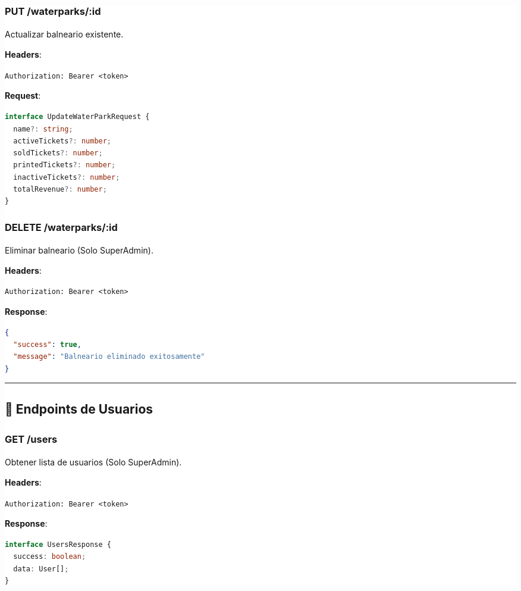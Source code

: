 ### PUT /waterparks/:id
Actualizar balneario existente.

**Headers**:
```
Authorization: Bearer <token>
```

**Request**:
```typescript
interface UpdateWaterParkRequest {
  name?: string;
  activeTickets?: number;
  soldTickets?: number;
  printedTickets?: number;
  inactiveTickets?: number;
  totalRevenue?: number;
}
```

### DELETE /waterparks/:id
Eliminar balneario (Solo SuperAdmin).

**Headers**:
```
Authorization: Bearer <token>
```

**Response**:
```json
{
  "success": true,
  "message": "Balneario eliminado exitosamente"
}
```

---

## 👥 Endpoints de Usuarios

### GET /users
Obtener lista de usuarios (Solo SuperAdmin).

**Headers**:
```
Authorization: Bearer <token>
```

**Response**:
```typescript
interface UsersResponse {
  success: boolean;
  data: User[];
}
```
